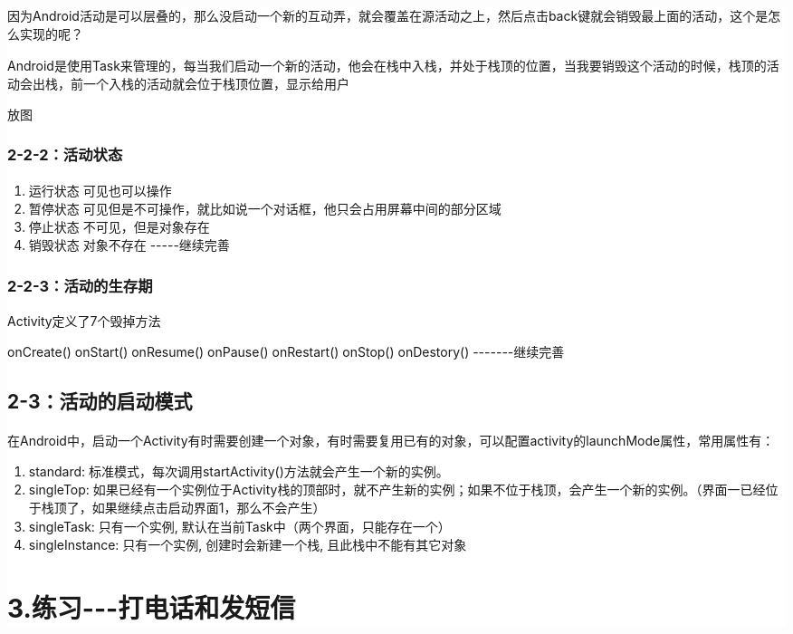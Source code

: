 因为Android活动是可以层叠的，那么没启动一个新的互动弄，就会覆盖在源活动之上，然后点击back键就会销毁最上面的活动，这个是怎么实现的呢？

Android是使用Task来管理的，每当我们启动一个新的活动，他会在栈中入栈，并处于栈顶的位置，当我要销毁这个活动的时候，栈顶的活动会出栈，前一个入栈的活动就会位于栈顶位置，显示给用户

放图

### 2-2-2：活动状态 

1. 运行状态
   可见也可以操作
2. 暂停状态
   可见但是不可操作，就比如说一个对话框，他只会占用屏幕中间的部分区域
3. 停止状态
   不可见，但是对象存在
4. 销毁状态
   对象不存在
-----继续完善

### 2-2-3：活动的生存期

Activity定义了7个毁掉方法

onCreate()
onStart()
onResume()
onPause()
onRestart()
onStop()
onDestory()
-------继续完善

## 2-3：活动的启动模式

在Android中，启动一个Activity有时需要创建一个对象，有时需要复用已有的对象，可以配置activity的launchMode属性，常用属性有：

1. standard: 
     标准模式，每次调用startActivity()方法就会产生一个新的实例。
2. singleTop: 
     如果已经有一个实例位于Activity栈的顶部时，就不产生新的实例；如果不位于栈顶，会产生一个新的实例。（界面一已经位于栈顶了，如果继续点击启动界面1，那么不会产生）
3. singleTask: 
     只有一个实例, 默认在当前Task中（两个界面，只能存在一个）
4. singleInstance: 
     只有一个实例, 创建时会新建一个栈, 且此栈中不能有其它对象

# 3.练习---打电话和发短信
